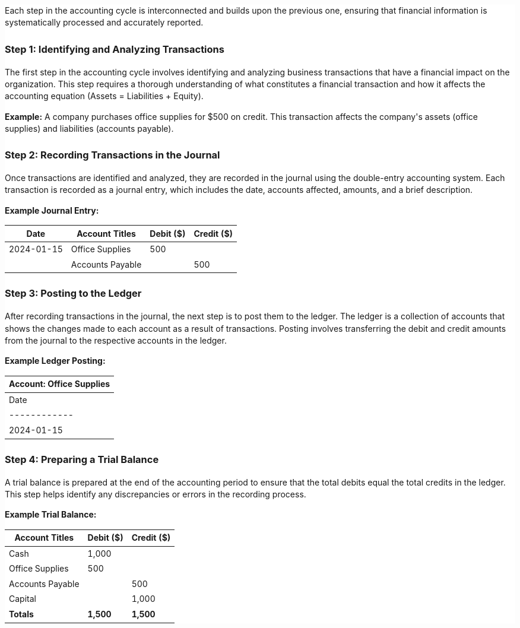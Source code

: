 Each step in the accounting cycle is interconnected and builds upon the previous one, ensuring that financial information is systematically processed and accurately reported.

### Step 1: Identifying and Analyzing Transactions

The first step in the accounting cycle involves identifying and analyzing business transactions that have a financial impact on the organization. This step requires a thorough understanding of what constitutes a financial transaction and how it affects the accounting equation (Assets = Liabilities + Equity).

**Example:** A company purchases office supplies for $500 on credit. This transaction affects the company's assets (office supplies) and liabilities (accounts payable).

### Step 2: Recording Transactions in the Journal

Once transactions are identified and analyzed, they are recorded in the journal using the double-entry accounting system. Each transaction is recorded as a journal entry, which includes the date, accounts affected, amounts, and a brief description.

**Example Journal Entry:**

| Date       | Account Titles       | Debit ($) | Credit ($) |
|------------|----------------------|-----------|------------|
| 2024-01-15 | Office Supplies      | 500       |            |
|            | Accounts Payable     |           | 500        |

### Step 3: Posting to the Ledger

After recording transactions in the journal, the next step is to post them to the ledger. The ledger is a collection of accounts that shows the changes made to each account as a result of transactions. Posting involves transferring the debit and credit amounts from the journal to the respective accounts in the ledger.

**Example Ledger Posting:**

| Account: Office Supplies |
|--------------------------|
| Date       | Description | Debit ($) | Credit ($) | Balance ($) |
|------------|-------------|-----------|------------|-------------|
| 2024-01-15 | Purchase    | 500       |            | 500         |

### Step 4: Preparing a Trial Balance

A trial balance is prepared at the end of the accounting period to ensure that the total debits equal the total credits in the ledger. This step helps identify any discrepancies or errors in the recording process.

**Example Trial Balance:**

| Account Titles       | Debit ($) | Credit ($) |
|----------------------|-----------|------------|
| Cash                 | 1,000     |            |
| Office Supplies      | 500       |            |
| Accounts Payable     |           | 500        |
| Capital              |           | 1,000      |
| **Totals**           | **1,500** | **1,500**  |
